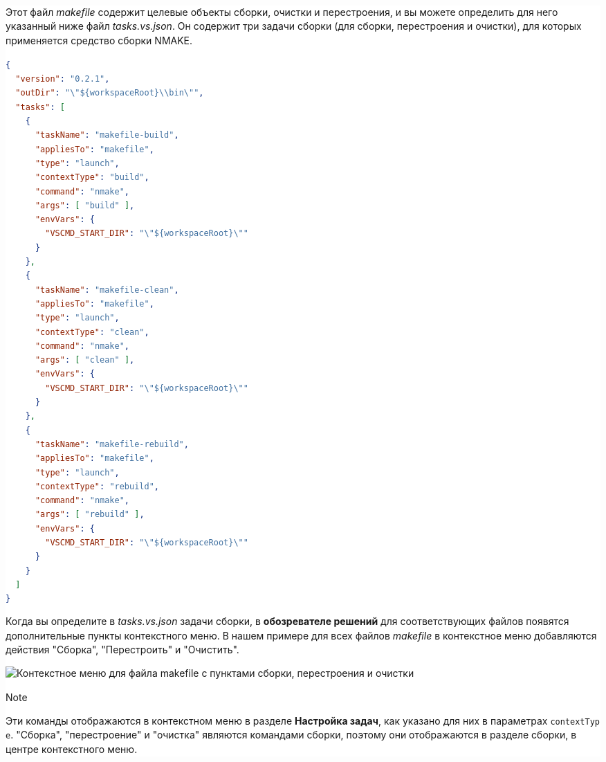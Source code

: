 Этот файл *makefile* содержит целевые объекты сборки, очистки и перестроения, и вы можете определить для него указанный ниже файл *tasks.vs.json*. Он содержит три задачи сборки (для сборки, перестроения и очистки), для которых применяется средство сборки NMAKE.

```json
{
  "version": "0.2.1",
  "outDir": "\"${workspaceRoot}\\bin\"",
  "tasks": [
    {
      "taskName": "makefile-build",
      "appliesTo": "makefile",
      "type": "launch",
      "contextType": "build",
      "command": "nmake",
      "args": [ "build" ],
      "envVars": {
        "VSCMD_START_DIR": "\"${workspaceRoot}\""
      }
    },
    {
      "taskName": "makefile-clean",
      "appliesTo": "makefile",
      "type": "launch",
      "contextType": "clean",
      "command": "nmake",
      "args": [ "clean" ],
      "envVars": {
        "VSCMD_START_DIR": "\"${workspaceRoot}\""
      }
    },
    {
      "taskName": "makefile-rebuild",
      "appliesTo": "makefile",
      "type": "launch",
      "contextType": "rebuild",
      "command": "nmake",
      "args": [ "rebuild" ],
      "envVars": {
        "VSCMD_START_DIR": "\"${workspaceRoot}\""
      }
    }
  ]
}
```

Когда вы определите в *tasks.vs.json* задачи сборки, в **обозревателе решений** для соответствующих файлов появятся дополнительные пункты контекстного меню. В нашем примере для всех файлов *makefile* в контекстное меню добавляются действия "Сборка", "Перестроить" и "Очистить".

![Контекстное меню для файла makefile с пунктами сборки, перестроения и очистки](media/customize-build-rebuild-clean.png)

> [!NOTE]
> Эти команды отображаются в контекстном меню в разделе **Настройка задач**, как указано для них в параметрах `contextType`. "Сборка", "перестроение" и "очистка" являются командами сборки, поэтому они отображаются в разделе сборки, в центре контекстного меню.
